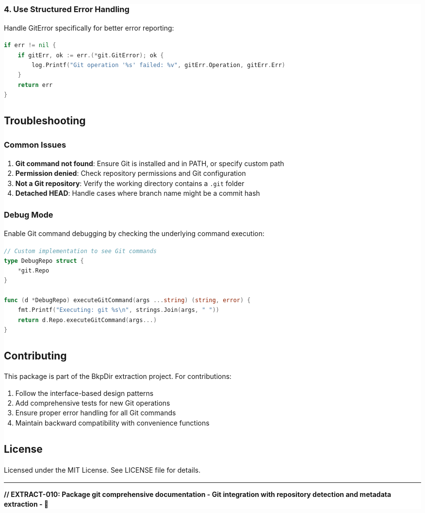 ### 4. Use Structured Error Handling

Handle GitError specifically for better error reporting:

```go
if err != nil {
    if gitErr, ok := err.(*git.GitError); ok {
        log.Printf("Git operation '%s' failed: %v", gitErr.Operation, gitErr.Err)
    }
    return err
}
```

## Troubleshooting

### Common Issues

1. **Git command not found**: Ensure Git is installed and in PATH, or specify custom path
2. **Permission denied**: Check repository permissions and Git configuration
3. **Not a Git repository**: Verify the working directory contains a `.git` folder
4. **Detached HEAD**: Handle cases where branch name might be a commit hash

### Debug Mode

Enable Git command debugging by checking the underlying command execution:

```go
// Custom implementation to see Git commands
type DebugRepo struct {
    *git.Repo
}

func (d *DebugRepo) executeGitCommand(args ...string) (string, error) {
    fmt.Printf("Executing: git %s\n", strings.Join(args, " "))
    return d.Repo.executeGitCommand(args...)
}
```

## Contributing

This package is part of the BkpDir extraction project. For contributions:

1. Follow the interface-based design patterns
2. Add comprehensive tests for new Git operations
3. Ensure proper error handling for all Git commands
4. Maintain backward compatibility with convenience functions

## License

Licensed under the MIT License. See LICENSE file for details.

---

**// EXTRACT-010: Package git comprehensive documentation - Git integration with repository detection and metadata extraction - 🔺** 